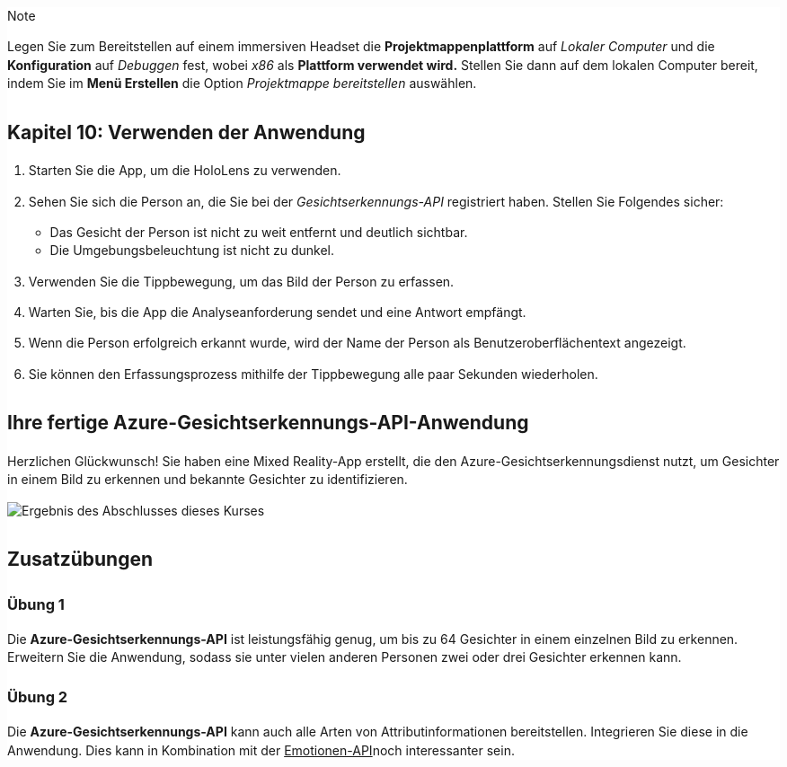 > [!NOTE]
> Legen Sie zum Bereitstellen auf einem immersiven Headset die **Projektmappenplattform** auf *Lokaler Computer* und die **Konfiguration** auf *Debuggen* fest, wobei *x86* als **Plattform verwendet wird.** Stellen Sie dann auf dem lokalen Computer bereit, indem Sie im **Menü Erstellen** die Option *Projektmappe bereitstellen* auswählen. 


## <a name="chapter-10---using-the-application"></a>Kapitel 10: Verwenden der Anwendung

1.  Starten Sie die App, um die HoloLens zu verwenden.
2.  Sehen Sie sich die Person an, die Sie bei der *Gesichtserkennungs-API* registriert haben. Stellen Sie Folgendes sicher:

    -  Das Gesicht der Person ist nicht zu weit entfernt und deutlich sichtbar.
    -  Die Umgebungsbeleuchtung ist nicht zu dunkel.

3.  Verwenden Sie die Tippbewegung, um das Bild der Person zu erfassen.
4.  Warten Sie, bis die App die Analyseanforderung sendet und eine Antwort empfängt.
5.  Wenn die Person erfolgreich erkannt wurde, wird der Name der Person als Benutzeroberflächentext angezeigt.
6.  Sie können den Erfassungsprozess mithilfe der Tippbewegung alle paar Sekunden wiederholen.

## <a name="your-finished-azure-face-api-application"></a>Ihre fertige Azure-Gesichtserkennungs-API-Anwendung

Herzlichen Glückwunsch! Sie haben eine Mixed Reality-App erstellt, die den Azure-Gesichtserkennungsdienst nutzt, um Gesichter in einem Bild zu erkennen und bekannte Gesichter zu identifizieren.

![Ergebnis des Abschlusses dieses Kurses](images/AzureLabs-Lab4-00.png)

## <a name="bonus-exercises"></a>Zusatzübungen

### <a name="exercise-1"></a>Übung 1

Die **Azure-Gesichtserkennungs-API** ist leistungsfähig genug, um bis zu 64 Gesichter in einem einzelnen Bild zu erkennen. Erweitern Sie die Anwendung, sodass sie unter vielen anderen Personen zwei oder drei Gesichter erkennen kann.

### <a name="exercise-2"></a>Übung 2

Die **Azure-Gesichtserkennungs-API** kann auch alle Arten von Attributinformationen bereitstellen. Integrieren Sie diese in die Anwendung. Dies kann in Kombination mit der [Emotionen-API](https://azure.microsoft.com/services/cognitive-services/emotion/)noch interessanter sein.